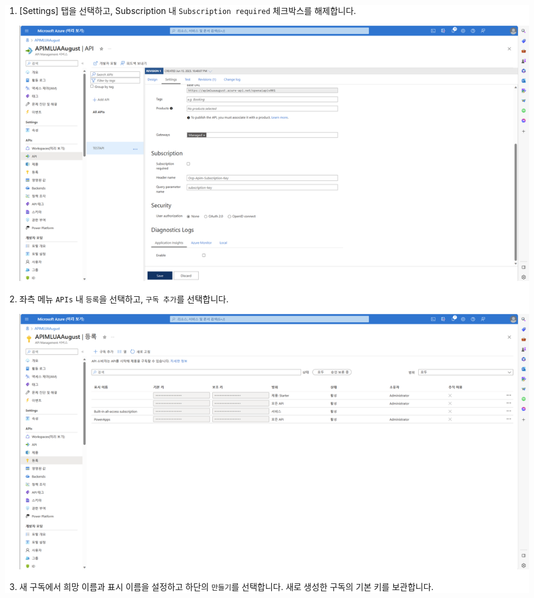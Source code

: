 1. [Settings] 탭을 선택하고, Subscription 내 `Subscription required` 체크박스를 해제합니다.

    ![HTTP API 세팅](./images/HOL020.png)

1. 좌측 메뉴 `APIs` 내 `등록`을 선택하고, `구독 추가`를 선택합니다.

    ![HTTP API 등록](./images/HOL021.png)

1. 새 구독에서 희망 이름과 표시 이름을 설정하고 하단의 `만들기`를 선택합니다. 새로 생성한 구독의 기본 키를 보관합니다.
